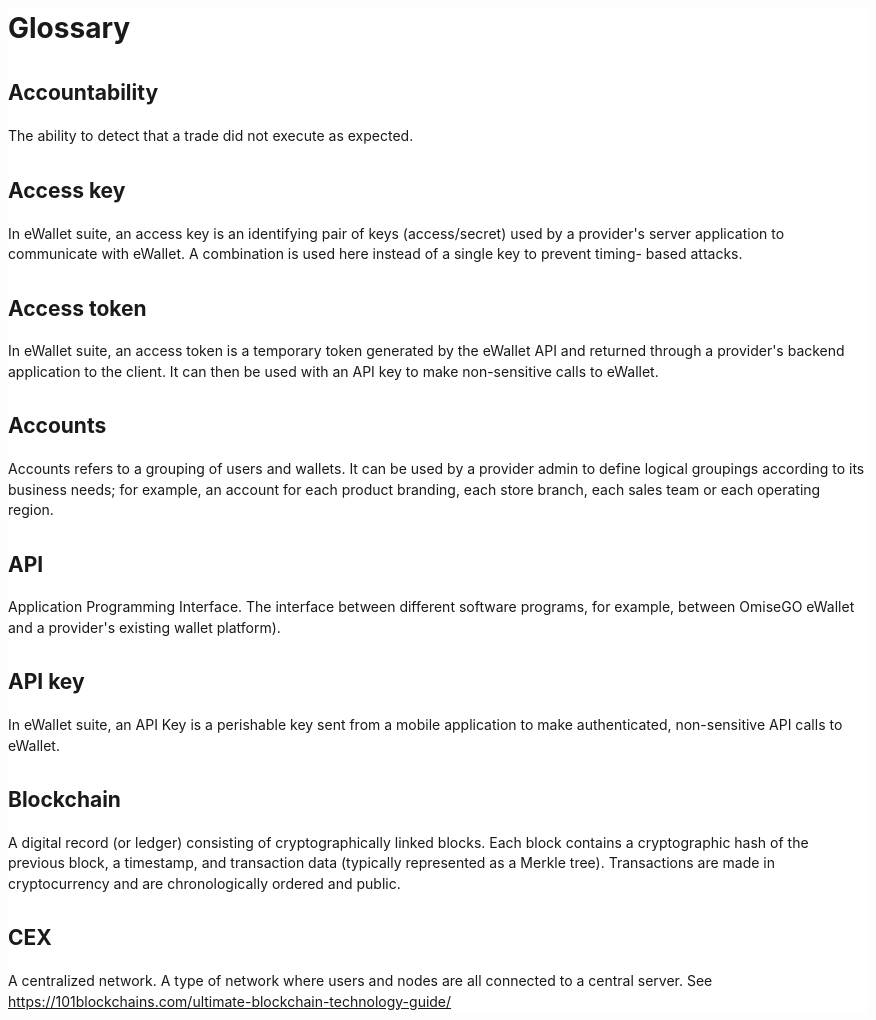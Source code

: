 # Glossary

## Accountability
The ability to detect that a trade did not execute as expected.



## Access key
In eWallet suite, an access key is an identifying pair of keys (access/secret) used by a provider's server application to communicate with eWallet. A combination is used here instead of a single key to prevent timing- based attacks.



## Access token
In eWallet suite, an access token is a temporary token generated by the eWallet API and returned through a provider's backend application to the client. It can then be used with an API key to make non-sensitive calls to eWallet.



## Accounts
Accounts refers to a grouping of users and wallets. It can be used by a provider admin to define logical groupings according to its business needs; for example, an account for each product branding, each store branch, each sales team or each operating region.



## API
Application Programming Interface. The interface between different software programs, for example, between OmiseGO eWallet and a provider's existing wallet platform).



## API key
In eWallet suite, an API Key is a perishable key sent from a mobile application to make authenticated, non-sensitive API calls to eWallet.



## Blockchain
A digital record (or ledger) consisting of cryptographically linked blocks. Each block contains a cryptographic hash of the previous block, a timestamp, and transaction data (typically represented as a Merkle tree). Transactions are made in cryptocurrency and are chronologically ordered and public.



## CEX
A centralized network. A type of network where users and nodes are all connected to a central server. See https://101blockchains.com/ultimate-blockchain-technology-guide/
